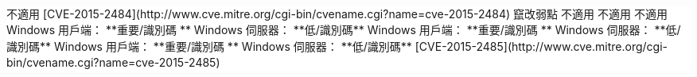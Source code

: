 </td>
<td style="border:1px solid black;">
不適用

</td>
</tr>
<tr>
<td style="border:1px solid black;">
[CVE-2015-2484](http://www.cve.mitre.org/cgi-bin/cvename.cgi?name=cve-2015-2484)

</td>
<td style="border:1px solid black;">
竄改弱點

</td>
<td style="border:1px solid black;">
不適用

</td>
<td style="border:1px solid black;">
不適用

</td>
<td style="border:1px solid black;">
不適用

</td>
<td style="border:1px solid black;">
Windows 用戶端：  
**重要/識別碼  
**  
Windows 伺服器：  
**低/識別碼**

</td>
<td style="border:1px solid black;">
Windows 用戶端：  
**重要/識別碼  
**  
Windows 伺服器：  
**低/識別碼**

</td>
<td style="border:1px solid black;">
Windows 用戶端：  
**重要/識別碼  
**  
Windows 伺服器：  
**低/識別碼**

</td>
</tr>
<tr>
<td style="border:1px solid black;">
[CVE-2015-2485](http://www.cve.mitre.org/cgi-bin/cvename.cgi?name=cve-2015-2485)
